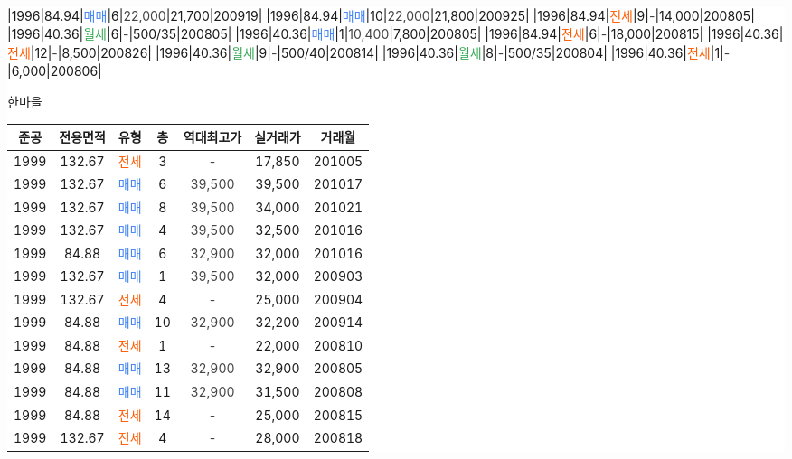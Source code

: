 |1996|84.94|<span style="color:#4285f3">매매</span>|6|<span style="color:#444444">22,000</span>|21,700|200919|
|1996|84.94|<span style="color:#4285f3">매매</span>|10|<span style="color:#444444">22,000</span>|21,800|200925|
|1996|84.94|<span style="color:#ff5a00">전세</span>|9|<span style="color:#444444">-</span>|14,000|200805|
|1996|40.36|<span style="color:#34a853">월세</span>|6|<span style="color:#444444">-</span>|500/35|200805|
|1996|40.36|<span style="color:#4285f3">매매</span>|1|<span style="color:#444444">10,400</span>|7,800|200805|
|1996|84.94|<span style="color:#ff5a00">전세</span>|6|<span style="color:#444444">-</span>|18,000|200815|
|1996|40.36|<span style="color:#ff5a00">전세</span>|12|<span style="color:#444444">-</span>|8,500|200826|
|1996|40.36|<span style="color:#34a853">월세</span>|9|<span style="color:#444444">-</span>|500/40|200814|
|1996|40.36|<span style="color:#34a853">월세</span>|8|<span style="color:#444444">-</span>|500/35|200804|
|1996|40.36|<span style="color:#ff5a00">전세</span>|1|<span style="color:#444444">-</span>|6,000|200806|


<script async src="//pagead2.googlesyndication.com/pagead/js/adsbygoogle.js"></script>

<ins class="adsbygoogle"
     style="display:block"
     data-ad-client="ca-pub-2446590836940007"
     data-ad-slot="1659523306"
     data-ad-format="auto"
     data-full-width-responsive="true"></ins>
<script>
(adsbygoogle = window.adsbygoogle || []).push({});
</script>


[한마을](https://search.naver.com/search.naver?query=%EB%8C%80%EC%A0%84%EA%B4%91%EC%97%AD%EC%8B%9C+%EC%9C%A0%EC%84%B1%EA%B5%AC+%EC%86%A1%EA%B0%95%EB%8F%99+%ED%95%9C%EB%A7%88%EC%9D%84)

|준공|전용면적|유형|층|역대최고가|실거래가|거래월|
|:---:|:---:|:---:|:---:|:---:|:---:|:---:|
|1999|132.67|<span style="color:#ff5a00">전세</span>|3|<span style="color:#444444">-</span>|17,850|201005|
|1999|132.67|<span style="color:#4285f3">매매</span>|6|<span style="color:#444444">39,500</span>|39,500|201017|
|1999|132.67|<span style="color:#4285f3">매매</span>|8|<span style="color:#444444">39,500</span>|34,000|201021|
|1999|132.67|<span style="color:#4285f3">매매</span>|4|<span style="color:#444444">39,500</span>|32,500|201016|
|1999|84.88|<span style="color:#4285f3">매매</span>|6|<span style="color:#444444">32,900</span>|32,000|201016|
|1999|132.67|<span style="color:#4285f3">매매</span>|1|<span style="color:#444444">39,500</span>|32,000|200903|
|1999|132.67|<span style="color:#ff5a00">전세</span>|4|<span style="color:#444444">-</span>|25,000|200904|
|1999|84.88|<span style="color:#4285f3">매매</span>|10|<span style="color:#444444">32,900</span>|32,200|200914|
|1999|84.88|<span style="color:#ff5a00">전세</span>|1|<span style="color:#444444">-</span>|22,000|200810|
|1999|84.88|<span style="color:#4285f3">매매</span>|13|<span style="color:#444444">32,900</span>|32,900|200805|
|1999|84.88|<span style="color:#4285f3">매매</span>|11|<span style="color:#444444">32,900</span>|31,500|200808|
|1999|84.88|<span style="color:#ff5a00">전세</span>|14|<span style="color:#444444">-</span>|25,000|200815|
|1999|132.67|<span style="color:#ff5a00">전세</span>|4|<span style="color:#444444">-</span>|28,000|200818|
